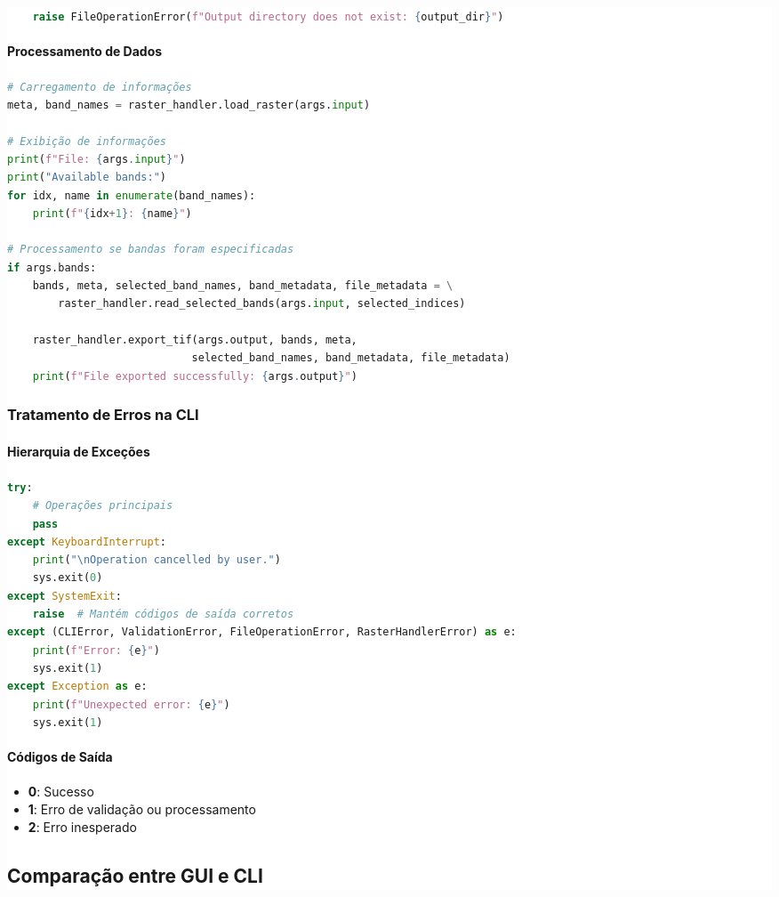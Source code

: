 ```python
    raise FileOperationError(f"Output directory does not exist: {output_dir}")
```

#### Processamento de Dados

```python
# Carregamento de informações
meta, band_names = raster_handler.load_raster(args.input)

# Exibição de informações
print(f"File: {args.input}")
print("Available bands:")
for idx, name in enumerate(band_names):
    print(f"{idx+1}: {name}")

# Processamento se bandas foram especificadas
if args.bands:
    bands, meta, selected_band_names, band_metadata, file_metadata = \
        raster_handler.read_selected_bands(args.input, selected_indices)
    
    raster_handler.export_tif(args.output, bands, meta, 
                             selected_band_names, band_metadata, file_metadata)
    print(f"File exported successfully: {args.output}")
```

### Tratamento de Erros na CLI

#### Hierarquia de Exceções

```python
try:
    # Operações principais
    pass
except KeyboardInterrupt:
    print("\nOperation cancelled by user.")
    sys.exit(0)
except SystemExit:
    raise  # Mantém códigos de saída corretos
except (CLIError, ValidationError, FileOperationError, RasterHandlerError) as e:
    print(f"Error: {e}")
    sys.exit(1)
except Exception as e:
    print(f"Unexpected error: {e}")
    sys.exit(1)
```

#### Códigos de Saída

- **0**: Sucesso
- **1**: Erro de validação ou processamento
- **2**: Erro inesperado

## Comparação entre GUI e CLI
